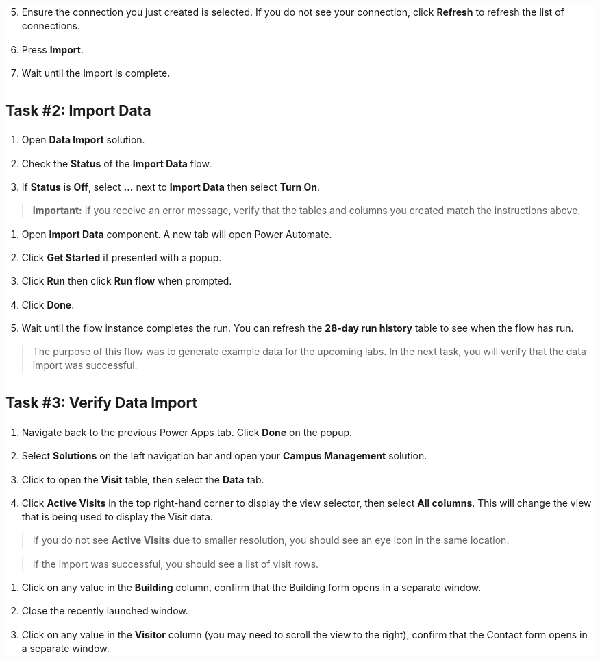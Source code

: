 5.  Ensure the connection you just created is selected. If you do not see your
    connection, click **Refresh** to refresh the list of connections.

6.  Press **Import**.

7.  Wait until the import is complete.

## Task \#2: Import Data

1.  Open **Data Import** solution.

2.  Check the **Status** of the **Import Data** flow.

3.  If **Status** is **Off**, select **...** next to **Import Data** then select
    **Turn On**.

>   **Important:** If you receive an error message, verify that the tables and
>   columns you created match the instructions above.

1.  Open **Import Data** component. A new tab will open Power Automate.

2.  Click **Get Started** if presented with a popup.

3.  Click **Run** then click **Run flow** when prompted.

4.  Click **Done**.

5.  Wait until the flow instance completes the run. You can refresh the **28-day
    run history** table to see when the flow has run.

>   The purpose of this flow was to generate example data for the upcoming labs.
>   In the next task, you will verify that the data import was successful.

## Task \#3: Verify Data Import

1.  Navigate back to the previous Power Apps tab. Click **Done** on the popup.

2.  Select **Solutions** on the left navigation bar and open your **Campus
    Management** solution.

3.  Click to open the **Visit** table, then select the **Data** tab.

4.  Click **Active Visits** in the top right-hand corner to display the view
    selector, then select **All columns**. This will change the view that is
    being used to display the Visit data.

>   If you do not see **Active Visits** due to smaller resolution, you should
>   see an eye icon in the same location.

>   If the import was successful, you should see a list of visit rows.

1.  Click on any value in the **Building** column, confirm that the Building
    form opens in a separate window.

2.  Close the recently launched window.

3.  Click on any value in the **Visitor** column (you may need to scroll the
    view to the right), confirm that the Contact form opens in a separate
    window.
